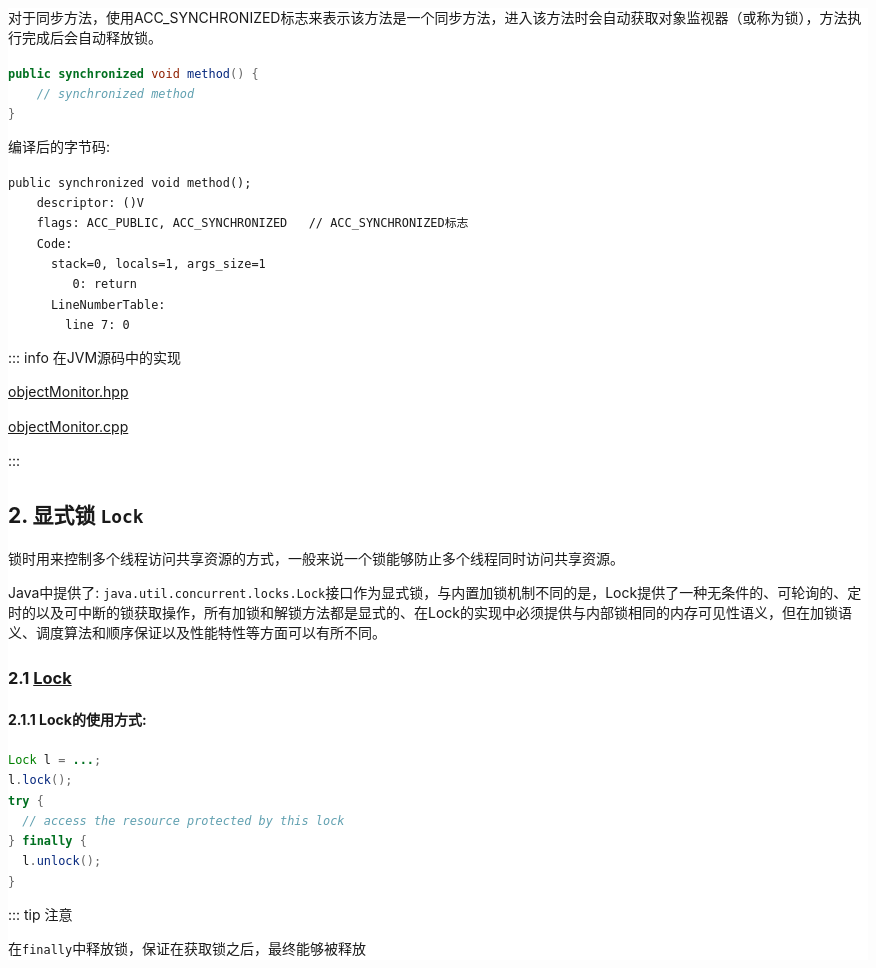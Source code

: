 
对于同步方法，使用ACC_SYNCHRONIZED标志来表示该方法是一个同步方法，进入该方法时会自动获取对象监视器（或称为锁），方法执行完成后会自动释放锁。

```java
public synchronized void method() {
    // synchronized method
}
```

编译后的字节码:
```
public synchronized void method();
    descriptor: ()V
    flags: ACC_PUBLIC, ACC_SYNCHRONIZED   // ACC_SYNCHRONIZED标志
    Code:
      stack=0, locals=1, args_size=1
         0: return
      LineNumberTable:
        line 7: 0
```

::: info 在JVM源码中的实现

[objectMonitor.hpp](https://github.com/openjdk/jdk/blob/master/src/hotspot/share/runtime/objectMonitor.hpp)

[objectMonitor.cpp](https://github.com/openjdk/jdk/blob/jdk-17-ga/src/hotspot/share/runtime/objectMonitor.cpp)   

:::



## 2. 显式锁 `Lock`

锁时用来控制多个线程访问共享资源的方式，一般来说一个锁能够防止多个线程同时访问共享资源。

Java中提供了: `java.util.concurrent.locks.Lock`接口作为显式锁，与内置加锁机制不同的是，Lock提供了一种无条件的、可轮询的、定时的以及可中断的锁获取操作，所有加锁和解锁方法都是显式的、在Lock的实现中必须提供与内部锁相同的内存可见性语义，但在加锁语义、调度算法和顺序保证以及性能特性等方面可以有所不同。

### 2.1 [Lock](https://docs.oracle.com/en/java/javase/17/docs/api/java.base/java/util/concurrent/locks/Lock.html)

#### 2.1.1 Lock的使用方式:

```java
Lock l = ...;  
l.lock();  
try {    
  // access the resource protected by this lock  
} finally {    
  l.unlock();  
}
```

::: tip 注意

在`finally`中释放锁，保证在获取锁之后，最终能够被释放
